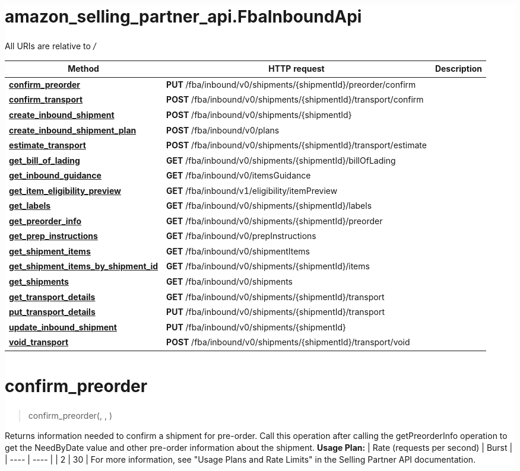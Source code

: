 # amazon_selling_partner_api.FbaInboundApi

All URIs are relative to */*

Method | HTTP request | Description
------------- | ------------- | -------------
[**confirm_preorder**](FbaInboundApi.md#confirm_preorder) | **PUT** /fba/inbound/v0/shipments/{shipmentId}/preorder/confirm | 
[**confirm_transport**](FbaInboundApi.md#confirm_transport) | **POST** /fba/inbound/v0/shipments/{shipmentId}/transport/confirm | 
[**create_inbound_shipment**](FbaInboundApi.md#create_inbound_shipment) | **POST** /fba/inbound/v0/shipments/{shipmentId} | 
[**create_inbound_shipment_plan**](FbaInboundApi.md#create_inbound_shipment_plan) | **POST** /fba/inbound/v0/plans | 
[**estimate_transport**](FbaInboundApi.md#estimate_transport) | **POST** /fba/inbound/v0/shipments/{shipmentId}/transport/estimate | 
[**get_bill_of_lading**](FbaInboundApi.md#get_bill_of_lading) | **GET** /fba/inbound/v0/shipments/{shipmentId}/billOfLading | 
[**get_inbound_guidance**](FbaInboundApi.md#get_inbound_guidance) | **GET** /fba/inbound/v0/itemsGuidance | 
[**get_item_eligibility_preview**](FbaInboundApi.md#get_item_eligibility_preview) | **GET** /fba/inbound/v1/eligibility/itemPreview | 
[**get_labels**](FbaInboundApi.md#get_labels) | **GET** /fba/inbound/v0/shipments/{shipmentId}/labels | 
[**get_preorder_info**](FbaInboundApi.md#get_preorder_info) | **GET** /fba/inbound/v0/shipments/{shipmentId}/preorder | 
[**get_prep_instructions**](FbaInboundApi.md#get_prep_instructions) | **GET** /fba/inbound/v0/prepInstructions | 
[**get_shipment_items**](FbaInboundApi.md#get_shipment_items) | **GET** /fba/inbound/v0/shipmentItems | 
[**get_shipment_items_by_shipment_id**](FbaInboundApi.md#get_shipment_items_by_shipment_id) | **GET** /fba/inbound/v0/shipments/{shipmentId}/items | 
[**get_shipments**](FbaInboundApi.md#get_shipments) | **GET** /fba/inbound/v0/shipments | 
[**get_transport_details**](FbaInboundApi.md#get_transport_details) | **GET** /fba/inbound/v0/shipments/{shipmentId}/transport | 
[**put_transport_details**](FbaInboundApi.md#put_transport_details) | **PUT** /fba/inbound/v0/shipments/{shipmentId}/transport | 
[**update_inbound_shipment**](FbaInboundApi.md#update_inbound_shipment) | **PUT** /fba/inbound/v0/shipments/{shipmentId} | 
[**void_transport**](FbaInboundApi.md#void_transport) | **POST** /fba/inbound/v0/shipments/{shipmentId}/transport/void | 

# **confirm_preorder**
> confirm_preorder(, , )



Returns information needed to confirm a shipment for pre-order. Call this operation after calling the getPreorderInfo operation to get the NeedByDate value and other pre-order information about the shipment.  **Usage Plan:**  | Rate (requests per second) | Burst | | ---- | ---- | | 2 | 30 |  For more information, see \"Usage Plans and Rate Limits\" in the Selling Partner API documentation.
